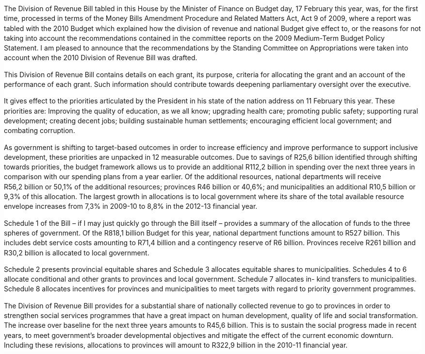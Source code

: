 The Division of Revenue Bill tabled in this House by the Minister of
Finance on Budget day, 17 February this year, was, for the first time,
processed in terms of the Money Bills Amendment Procedure and Related
Matters Act, Act 9 of 2009, where a report was tabled with the 2010 Budget
which explained how the division of revenue and national Budget give effect
to, or the reasons for not taking into account the recommendations
contained in the committee reports on the 2009 Medium-Term Budget Policy
Statement. I am pleased to announce that the recommendations by the
Standing Committee on Appropriations were taken into account when the 2010
Division of Revenue Bill was drafted.

This Division of Revenue Bill contains details on each grant, its purpose,
criteria for allocating the grant and an account of the performance of each
grant. Such information should contribute towards deepening parliamentary
oversight over the executive.

It gives effect to the priorities articulated by the President in his state
of the nation address on 11 February this year. These priorities are:
Improving the quality of education, as we all know; upgrading health care;
promoting public safety; supporting rural development; creating decent
jobs; building sustainable human settlements; encouraging efficient local
government; and combating corruption.

As government is shifting to target-based outcomes in order to increase
efficiency and improve performance to support inclusive development, these
priorities are unpacked in 12 measurable outcomes. Due to savings of
R25,6 billion identified through shifting towards priorities, the budget
framework allows us to provide an additional R112,2 billion in spending
over the next three years in comparison with our spending plans from a year
earlier. Of the additional resources, national departments will receive
R56,2 billion or 50,1% of the additional resources; provinces R46 billion
or 40,6%; and municipalities an additional R10,5 billion or 9,3% of this
allocation. The largest growth in allocations is to local government where
its share of the total available resource envelope increases from 7,3% in
2009-10 to 8,8% in the 2012-13 financial year.

Schedule 1 of the Bill – if I may just quickly go through the Bill itself –
provides a summary of the allocation of funds to the three spheres of
government. Of the R818,1 billion Budget for this year, national department
functions amount to R527 billion. This includes debt service costs
amounting to R71,4 billion and a contingency reserve of R6 billion.
Provinces receive R261 billion and R30,2 billion is allocated to local
government.

Schedule 2 presents provincial equitable shares and Schedule 3 allocates
equitable shares to municipalities. Schedules 4 to 6 allocate conditional
and other grants to provinces and local government. Schedule 7 allocates in-
kind transfers to municipalities. Schedule 8 allocates incentives for
provinces and municipalities to meet targets with regard to priority
government programmes.

The Division of Revenue Bill provides for a substantial share of nationally
collected revenue to go to provinces in order to strengthen social services
programmes that have a great impact on human development, quality of life
and social transformation. The increase over baseline for the next three
years amounts to R45,6 billion. This is to sustain the social progress made
in recent years, to meet government’s broader developmental objectives and
mitigate the effect of the current economic downturn. Including these
revisions, allocations to provinces will amount to R322,9 billion in the
2010-11 financial year.
